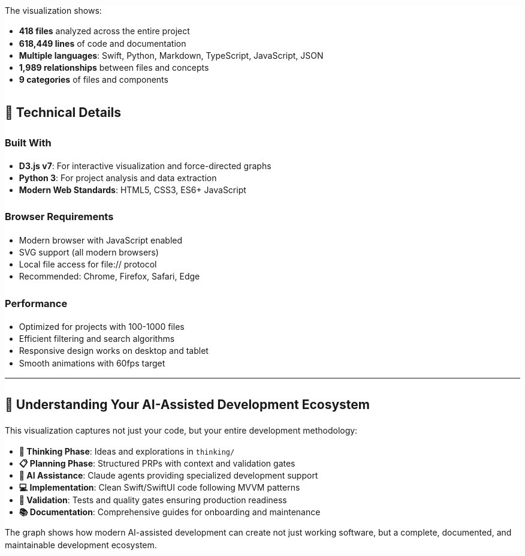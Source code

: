 The visualization shows:
- **418 files** analyzed across the entire project
- **618,449 lines** of code and documentation
- **Multiple languages**: Swift, Python, Markdown, TypeScript, JavaScript, JSON
- **1,989 relationships** between files and concepts
- **9 categories** of files and components

## 🔧 Technical Details

### Built With
- **D3.js v7**: For interactive visualization and force-directed graphs
- **Python 3**: For project analysis and data extraction
- **Modern Web Standards**: HTML5, CSS3, ES6+ JavaScript

### Browser Requirements
- Modern browser with JavaScript enabled
- SVG support (all modern browsers)
- Local file access for file:// protocol
- Recommended: Chrome, Firefox, Safari, Edge

### Performance
- Optimized for projects with 100-1000 files
- Efficient filtering and search algorithms
- Responsive design works on desktop and tablet
- Smooth animations with 60fps target

---

## 🎯 Understanding Your AI-Assisted Development Ecosystem

This visualization captures not just your code, but your entire development methodology:

- **🤔 Thinking Phase**: Ideas and explorations in `thinking/`
- **📋 Planning Phase**: Structured PRPs with context and validation gates
- **🤖 AI Assistance**: Claude agents providing specialized development support
- **💻 Implementation**: Clean Swift/SwiftUI code following MVVM patterns
- **🧪 Validation**: Tests and quality gates ensuring production readiness
- **📚 Documentation**: Comprehensive guides for onboarding and maintenance

The graph shows how modern AI-assisted development can create not just working software, but a complete, documented, and maintainable development ecosystem.